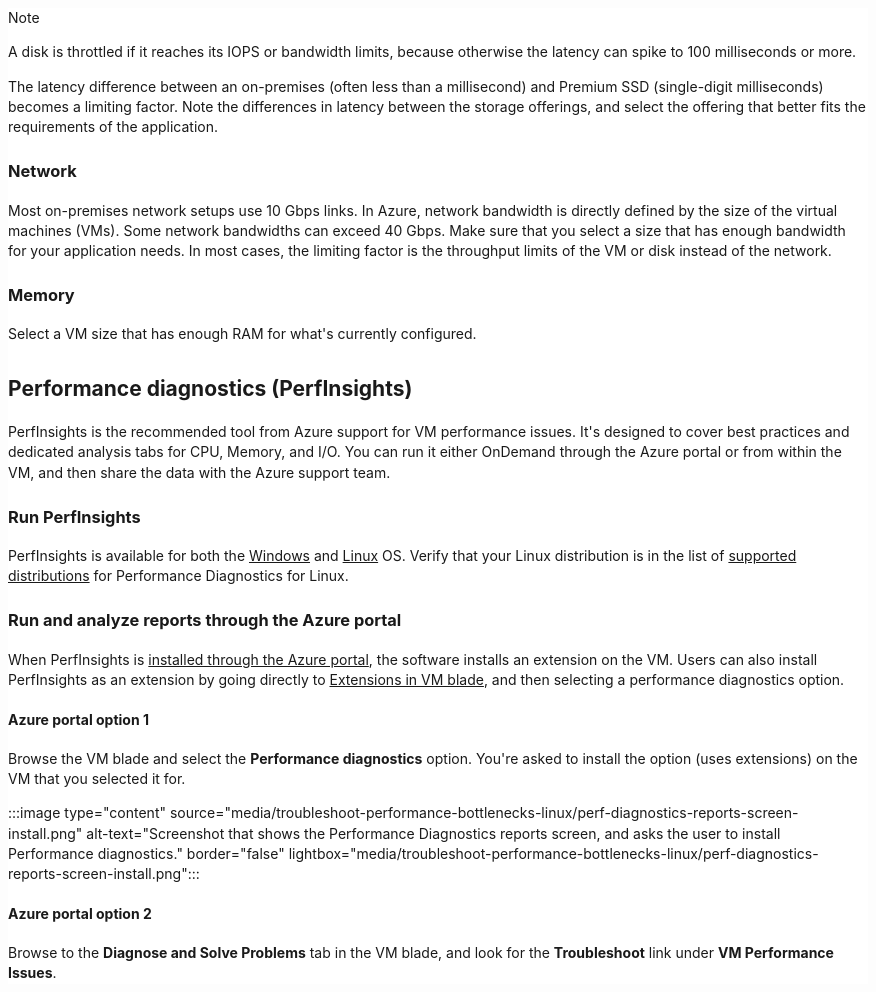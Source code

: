   > [!NOTE]
  > A disk is throttled if it reaches its IOPS or bandwidth limits, because otherwise the latency can spike to 100 milliseconds or more.

The latency difference between an on-premises (often less than a millisecond) and Premium SSD (single-digit milliseconds) becomes a limiting factor. Note the differences in latency between the storage offerings, and select the offering that better fits the requirements of the application.

### Network

Most on-premises network setups use 10 Gbps links. In Azure, network bandwidth is directly defined by the size of the virtual machines (VMs). Some network bandwidths can exceed 40 Gbps. Make sure that you select a size that has enough bandwidth for your application needs. In most cases, the limiting factor is the throughput limits of the VM or disk instead of the network.

### Memory

Select a VM size that has enough RAM for what's currently configured.

## Performance diagnostics (PerfInsights)

PerfInsights is the recommended tool from Azure support for VM performance issues. It's designed to cover best practices and dedicated analysis tabs for CPU, Memory, and I/O. You can run it either OnDemand through the Azure portal or from within the VM, and then share the data with the Azure support team.

### Run PerfInsights

PerfInsights is available for both the [Windows](../virtual-machines-windows/how-to-use-perfinsights.md) and [Linux](how-to-use-perfinsights-linux.md) OS. Verify that your Linux distribution is in the list of [supported distributions](../virtual-machines-windows/performance-diagnostics.md#linux) for Performance Diagnostics for Linux.

### Run and analyze reports through the Azure portal

When PerfInsights is [installed through the Azure portal](../virtual-machines-windows/performance-diagnostics.md), the software installs an extension on the VM. Users can also install PerfInsights as an extension by going directly to [Extensions in VM blade](../virtual-machines-windows/performance-diagnostics-vm-extension.md), and then selecting a performance diagnostics option.

#### Azure portal option 1

Browse the VM blade and select the **Performance diagnostics** option. You're asked to install the option (uses extensions) on the VM that you selected it for.

:::image type="content" source="media/troubleshoot-performance-bottlenecks-linux/perf-diagnostics-reports-screen-install.png" alt-text="Screenshot that shows the Performance Diagnostics reports screen, and asks the user to install Performance diagnostics." border="false" lightbox="media/troubleshoot-performance-bottlenecks-linux/perf-diagnostics-reports-screen-install.png":::

#### Azure portal option 2

Browse to the **Diagnose and Solve Problems** tab in the VM blade, and look for the **Troubleshoot** link under **VM Performance Issues**.

